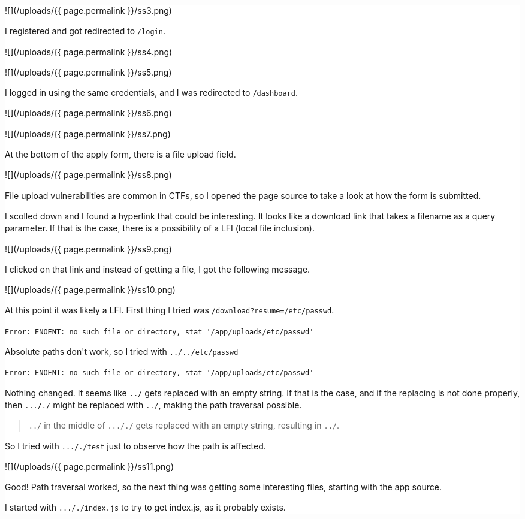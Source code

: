 ![](/uploads/{{ page.permalink }}/ss3.png)

I registered and got redirected to `/login`.

![](/uploads/{{ page.permalink }}/ss4.png)

![](/uploads/{{ page.permalink }}/ss5.png)

I logged in using the same credentials, and I was redirected to `/dashboard`.

![](/uploads/{{ page.permalink }}/ss6.png)

![](/uploads/{{ page.permalink }}/ss7.png)

At the bottom of the apply form, there is a file upload field.

![](/uploads/{{ page.permalink }}/ss8.png)

File upload vulnerabilities are common in CTFs, so I opened the page source to take a look at how the form is submitted.

I scolled down and I found a hyperlink that could be interesting. It looks like a download link that takes a filename as a query parameter. If that is the case, there is a possibility of a LFI (local file inclusion).

![](/uploads/{{ page.permalink }}/ss9.png)

I clicked on that link and instead of getting a file, I got the following message.

![](/uploads/{{ page.permalink }}/ss10.png)

At this point it was likely a LFI. First thing I tried was `/download?resume=/etc/passwd`.

```
Error: ENOENT: no such file or directory, stat '/app/uploads/etc/passwd'
```

Absolute paths don't work, so I tried with `../../etc/passwd`

```
Error: ENOENT: no such file or directory, stat '/app/uploads/etc/passwd'
```

Nothing changed. It seems like `../` gets replaced with an empty string. If that is the case, and if the replacing is not done properly, then `..././` might be replaced with `../`, making the path traversal possible.

> `../` in the middle of `..././` gets replaced with an empty string, resulting in `../`.

So I tried with `..././test` just to observe how the path is affected.

![](/uploads/{{ page.permalink }}/ss11.png)

Good! Path traversal worked, so the next thing was getting some interesting files, starting with the app source.

I started with `..././index.js` to try to get index.js, as it probably exists.
